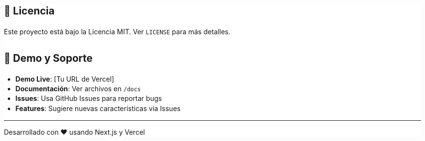 ## 📄 Licencia

Este proyecto está bajo la Licencia MIT. Ver `LICENSE` para más detalles.

## 🎉 Demo y Soporte

- **Demo Live**: [Tu URL de Vercel]
- **Documentación**: Ver archivos en `/docs`
- **Issues**: Usa GitHub Issues para reportar bugs
- **Features**: Sugiere nuevas características via Issues

---

Desarrollado con ❤️ usando Next.js y Vercel
